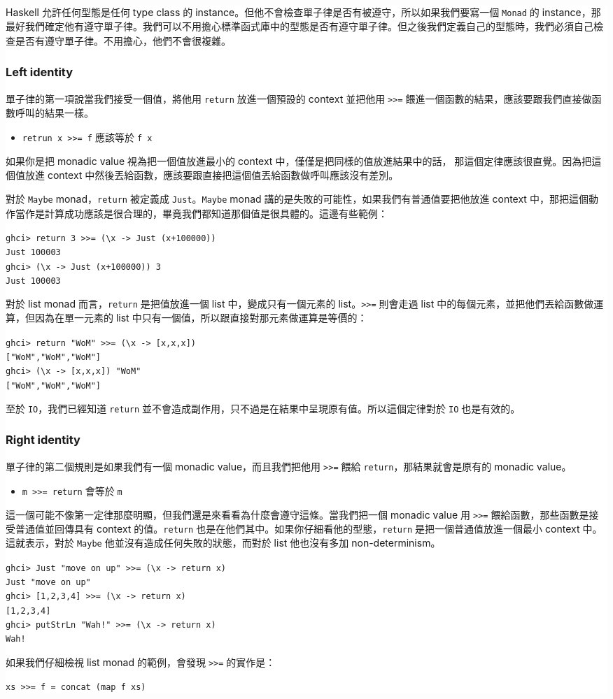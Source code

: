 Haskell 允許任何型態是任何 type class 的 instance。但他不會檢查單子律是否有被遵守，所以如果我們要寫一個 ``Monad`` 的 instance，那最好我們確定他有遵守單子律。我們可以不用擔心標準函式庫中的型態是否有遵守單子律。但之後我們定義自己的型態時，我們必須自己檢查是否有遵守單子律。不用擔心，他們不會很複雜。

### Left identity

單子律的第一項說當我們接受一個值，將他用 ``return`` 放進一個預設的 context 並把他用 ``>>=`` 餵進一個函數的結果，應該要跟我們直接做函數呼叫的結果一樣。

  * ``retrun x >>= f`` 應該等於 ``f x``

如果你是把 monadic value 視為把一個值放進最小的 context 中，僅僅是把同樣的值放進結果中的話， 那這個定律應該很直覺。因為把這個值放進 context 中然後丟給函數，應該要跟直接把這個值丟給函數做呼叫應該沒有差別。

對於 ``Maybe`` monad，``return`` 被定義成 ``Just``。``Maybe`` monad 講的是失敗的可能性，如果我們有普通值要把他放進 context 中，那把這個動作當作是計算成功應該是很合理的，畢竟我們都知道那個值是很具體的。這邊有些範例：

```
ghci> return 3 >>= (\x -> Just (x+100000))  
Just 100003  
ghci> (\x -> Just (x+100000)) 3  
Just 100003  
```

對於 list monad 而言，``return`` 是把值放進一個 list 中，變成只有一個元素的 list。``>>=`` 則會走過 list 中的每個元素，並把他們丟給函數做運算，但因為在單一元素的 list 中只有一個值，所以跟直接對那元素做運算是等價的：

```
ghci> return "WoM" >>= (\x -> [x,x,x])  
["WoM","WoM","WoM"]  
ghci> (\x -> [x,x,x]) "WoM"  
["WoM","WoM","WoM"]  
```

至於 ``IO``，我們已經知道 ``return`` 並不會造成副作用，只不過是在結果中呈現原有值。所以這個定律對於 ``IO`` 也是有效的。

### Right identity

單子律的第二個規則是如果我們有一個 monadic value，而且我們把他用 ``>>=`` 餵給 ``return``，那結果就會是原有的 monadic value。

  * ``m >>= return`` 會等於 ``m``

這一個可能不像第一定律那麼明顯，但我們還是來看看為什麼會遵守這條。當我們把一個 monadic value 用 ``>>=`` 餵給函數，那些函數是接受普通值並回傳具有 context 的值。``return`` 也是在他們其中。如果你仔細看他的型態，``return`` 是把一個普通值放進一個最小 context 中。這就表示，對於 ``Maybe`` 他並沒有造成任何失敗的狀態，而對於 list 他也沒有多加 non-determinism。

```
ghci> Just "move on up" >>= (\x -> return x)  
Just "move on up"  
ghci> [1,2,3,4] >>= (\x -> return x)  
[1,2,3,4]  
ghci> putStrLn "Wah!" >>= (\x -> return x)  
Wah!  
```

如果我們仔細檢視 list monad 的範例，會發現 ``>>=`` 的實作是：

```
xs >>= f = concat (map f xs)      
```
